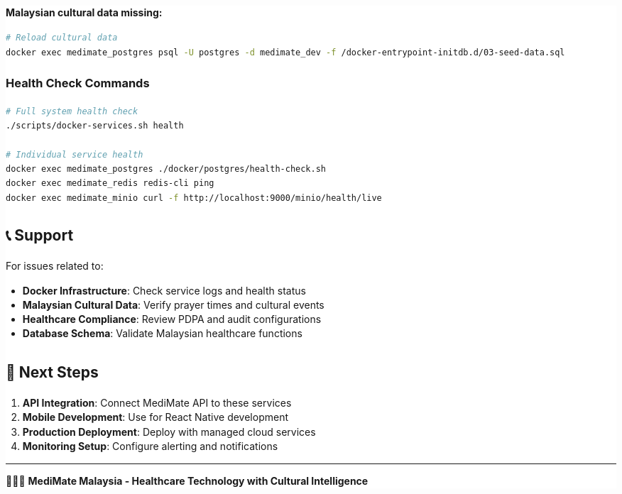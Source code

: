 **Malaysian cultural data missing:**
```bash
# Reload cultural data
docker exec medimate_postgres psql -U postgres -d medimate_dev -f /docker-entrypoint-initdb.d/03-seed-data.sql
```

### Health Check Commands
```bash
# Full system health check
./scripts/docker-services.sh health

# Individual service health
docker exec medimate_postgres ./docker/postgres/health-check.sh
docker exec medimate_redis redis-cli ping
docker exec medimate_minio curl -f http://localhost:9000/minio/health/live
```

## 📞 Support

For issues related to:
- **Docker Infrastructure**: Check service logs and health status
- **Malaysian Cultural Data**: Verify prayer times and cultural events
- **Healthcare Compliance**: Review PDPA and audit configurations
- **Database Schema**: Validate Malaysian healthcare functions

## 🎯 Next Steps

1. **API Integration**: Connect MediMate API to these services
2. **Mobile Development**: Use for React Native development
3. **Production Deployment**: Deploy with managed cloud services
4. **Monitoring Setup**: Configure alerting and notifications

---

🏥🇲🇾 **MediMate Malaysia - Healthcare Technology with Cultural Intelligence**